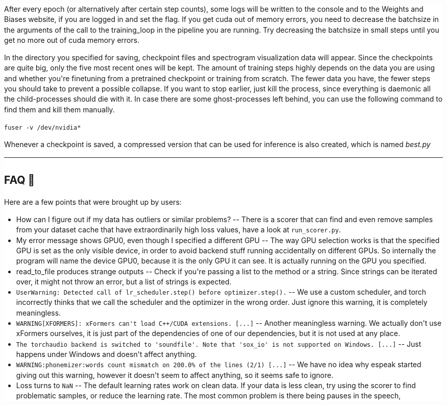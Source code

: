 After every epoch (or alternatively after certain step counts), some logs will be written to the console and to the Weights and Biases website, if you are logged in and set the flag. If you get cuda out of memory errors, you need to decrease
the batchsize in the arguments of the call to the training_loop in the pipeline you are running. Try decreasing the
batchsize in small steps until you get no more out of cuda memory errors.

In the directory you specified for saving, checkpoint files and spectrogram visualization
data will appear. Since the checkpoints are quite big, only the five most recent ones will be kept. The amount of
training steps highly depends on the data you are using and whether you're finetuning from a pretrained checkpoint or
training from scratch. The fewer data you have, the fewer steps you should take to prevent a possible collapse. If
you want to stop earlier, just kill the process, since everything is daemonic all the child-processes should die with
it. In case there are some ghost-processes left behind, you can use the following command to find them and kill them
manually.

```
fuser -v /dev/nvidia*
```

Whenever a checkpoint is saved, a compressed version that can be used for inference is also created, which is named _best.py_

---

## FAQ 🐓

Here are a few points that were brought up by users:

- How can I figure out if my data has outliers or similar problems? -- There is a scorer that can find and even remove
  samples from your dataset cache that have extraordinarily high loss values, have a look at `run_scorer.py`.
- My error message shows GPU0, even though I specified a different GPU -- The way GPU selection works is that the
  specified GPU is set as the only visible device, in order to avoid backend stuff running accidentally on different
  GPUs. So internally the program will name the device GPU0, because it is the only GPU it can see. It is actually
  running on the GPU you specified.
- read_to_file produces strange outputs -- Check if you're passing a list to the method or a string. Since strings can be
  iterated over, it might not throw an error, but a list of strings is expected.
- `UserWarning: Detected call of lr_scheduler.step() before optimizer.step().` -- We use a custom scheduler, and torch
  incorrectly thinks that we call the scheduler and the optimizer in the wrong order. Just ignore this warning, it is
  completely meaningless.
- `WARNING[XFORMERS]: xFormers can't load C++/CUDA extensions. [...]` -- Another meaningless warning. We actually don't
  use xFormers ourselves, it is just part of the dependencies of one of our dependencies, but it is not used at any place.
- `The torchaudio backend is switched to 'soundfile'. Note that 'sox_io' is not supported on Windows. [...]` -- Just happens under Windows and doesn't affect anything.
- `WARNING:phonemizer:words count mismatch on 200.0% of the lines (2/1) [...]` -- We have no idea why espeak started giving out this warning, however it doesn't seem to affect anything, so it seems safe to ignore.
- Loss turns to `NaN` -- The default learning rates work on clean data. If your data is less clean, try using the scorer
  to find problematic samples, or reduce the learning rate. The most common problem is there being pauses in the speech,